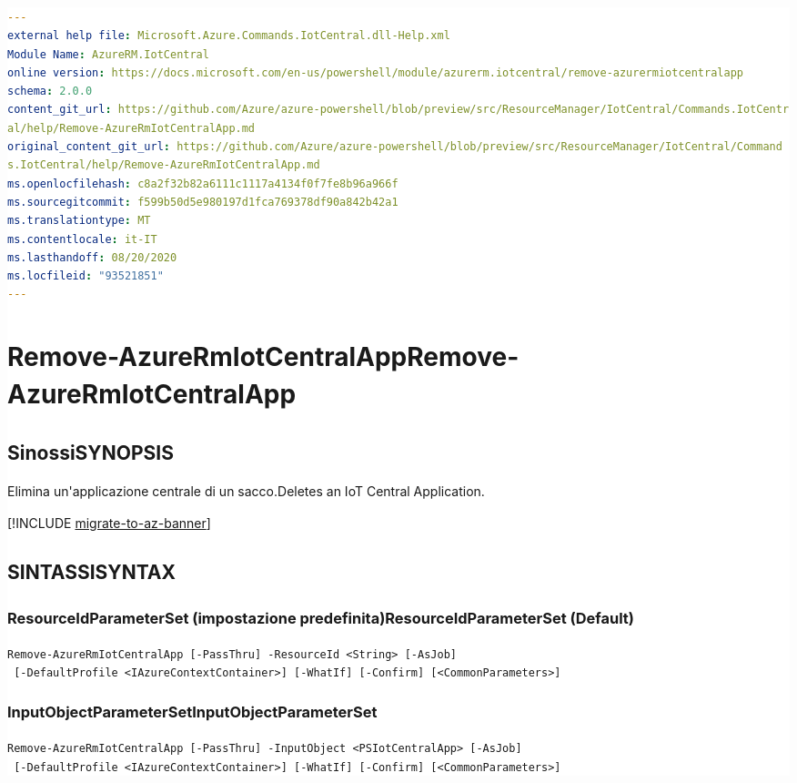 ```yaml
---
external help file: Microsoft.Azure.Commands.IotCentral.dll-Help.xml
Module Name: AzureRM.IotCentral
online version: https://docs.microsoft.com/en-us/powershell/module/azurerm.iotcentral/remove-azurermiotcentralapp
schema: 2.0.0
content_git_url: https://github.com/Azure/azure-powershell/blob/preview/src/ResourceManager/IotCentral/Commands.IotCentral/help/Remove-AzureRmIotCentralApp.md
original_content_git_url: https://github.com/Azure/azure-powershell/blob/preview/src/ResourceManager/IotCentral/Commands.IotCentral/help/Remove-AzureRmIotCentralApp.md
ms.openlocfilehash: c8a2f32b82a6111c1117a4134f0f7fe8b96a966f
ms.sourcegitcommit: f599b50d5e980197d1fca769378df90a842b42a1
ms.translationtype: MT
ms.contentlocale: it-IT
ms.lasthandoff: 08/20/2020
ms.locfileid: "93521851"
---
```

# <span data-ttu-id="a47eb-101">Remove-AzureRmIotCentralApp</span><span class="sxs-lookup"><span data-stu-id="a47eb-101">Remove-AzureRmIotCentralApp</span></span>

## <span data-ttu-id="a47eb-102">Sinossi</span><span class="sxs-lookup"><span data-stu-id="a47eb-102">SYNOPSIS</span></span>
<span data-ttu-id="a47eb-103">Elimina un'applicazione centrale di un sacco.</span><span class="sxs-lookup"><span data-stu-id="a47eb-103">Deletes an IoT Central Application.</span></span>

[!INCLUDE [migrate-to-az-banner](../../includes/migrate-to-az-banner.md)]

## <span data-ttu-id="a47eb-104">SINTASSI</span><span class="sxs-lookup"><span data-stu-id="a47eb-104">SYNTAX</span></span>

### <span data-ttu-id="a47eb-105">ResourceIdParameterSet (impostazione predefinita)</span><span class="sxs-lookup"><span data-stu-id="a47eb-105">ResourceIdParameterSet (Default)</span></span>
```
Remove-AzureRmIotCentralApp [-PassThru] -ResourceId <String> [-AsJob]
 [-DefaultProfile <IAzureContextContainer>] [-WhatIf] [-Confirm] [<CommonParameters>]
```

### <span data-ttu-id="a47eb-106">InputObjectParameterSet</span><span class="sxs-lookup"><span data-stu-id="a47eb-106">InputObjectParameterSet</span></span>
```
Remove-AzureRmIotCentralApp [-PassThru] -InputObject <PSIotCentralApp> [-AsJob]
 [-DefaultProfile <IAzureContextContainer>] [-WhatIf] [-Confirm] [<CommonParameters>]
```
